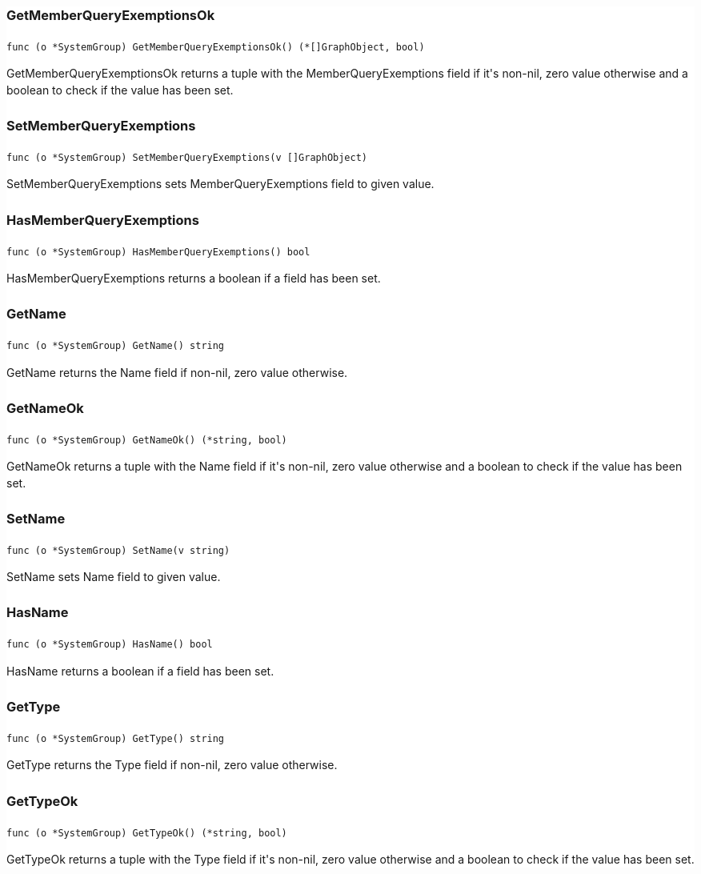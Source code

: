 ### GetMemberQueryExemptionsOk

`func (o *SystemGroup) GetMemberQueryExemptionsOk() (*[]GraphObject, bool)`

GetMemberQueryExemptionsOk returns a tuple with the MemberQueryExemptions field if it's non-nil, zero value otherwise
and a boolean to check if the value has been set.

### SetMemberQueryExemptions

`func (o *SystemGroup) SetMemberQueryExemptions(v []GraphObject)`

SetMemberQueryExemptions sets MemberQueryExemptions field to given value.

### HasMemberQueryExemptions

`func (o *SystemGroup) HasMemberQueryExemptions() bool`

HasMemberQueryExemptions returns a boolean if a field has been set.

### GetName

`func (o *SystemGroup) GetName() string`

GetName returns the Name field if non-nil, zero value otherwise.

### GetNameOk

`func (o *SystemGroup) GetNameOk() (*string, bool)`

GetNameOk returns a tuple with the Name field if it's non-nil, zero value otherwise
and a boolean to check if the value has been set.

### SetName

`func (o *SystemGroup) SetName(v string)`

SetName sets Name field to given value.

### HasName

`func (o *SystemGroup) HasName() bool`

HasName returns a boolean if a field has been set.

### GetType

`func (o *SystemGroup) GetType() string`

GetType returns the Type field if non-nil, zero value otherwise.

### GetTypeOk

`func (o *SystemGroup) GetTypeOk() (*string, bool)`

GetTypeOk returns a tuple with the Type field if it's non-nil, zero value otherwise
and a boolean to check if the value has been set.
